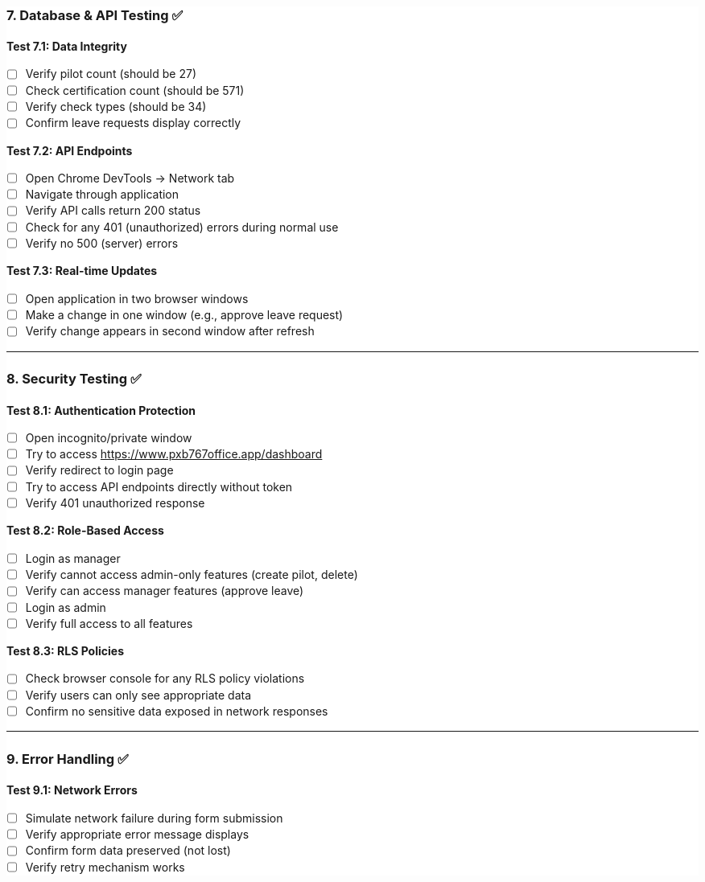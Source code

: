### 7. Database & API Testing ✅

**Test 7.1: Data Integrity**

- [ ] Verify pilot count (should be 27)
- [ ] Check certification count (should be 571)
- [ ] Verify check types (should be 34)
- [ ] Confirm leave requests display correctly

**Test 7.2: API Endpoints**

- [ ] Open Chrome DevTools → Network tab
- [ ] Navigate through application
- [ ] Verify API calls return 200 status
- [ ] Check for any 401 (unauthorized) errors during normal use
- [ ] Verify no 500 (server) errors

**Test 7.3: Real-time Updates**

- [ ] Open application in two browser windows
- [ ] Make a change in one window (e.g., approve leave request)
- [ ] Verify change appears in second window after refresh

---

### 8. Security Testing ✅

**Test 8.1: Authentication Protection**

- [ ] Open incognito/private window
- [ ] Try to access https://www.pxb767office.app/dashboard
- [ ] Verify redirect to login page
- [ ] Try to access API endpoints directly without token
- [ ] Verify 401 unauthorized response

**Test 8.2: Role-Based Access**

- [ ] Login as manager
- [ ] Verify cannot access admin-only features (create pilot, delete)
- [ ] Verify can access manager features (approve leave)
- [ ] Login as admin
- [ ] Verify full access to all features

**Test 8.3: RLS Policies**

- [ ] Check browser console for any RLS policy violations
- [ ] Verify users can only see appropriate data
- [ ] Confirm no sensitive data exposed in network responses

---

### 9. Error Handling ✅

**Test 9.1: Network Errors**

- [ ] Simulate network failure during form submission
- [ ] Verify appropriate error message displays
- [ ] Confirm form data preserved (not lost)
- [ ] Verify retry mechanism works
